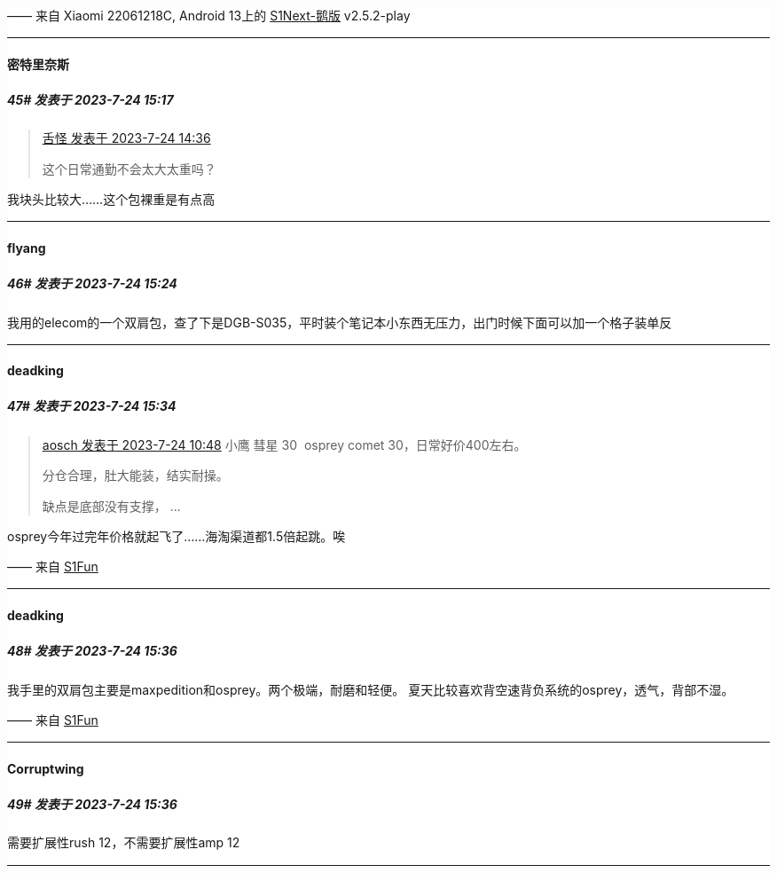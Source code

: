 —— 来自 Xiaomi 22061218C, Android 13上的 [S1Next-鹅版](https://github.com/ykrank/S1-Next/releases) v2.5.2-play

*****

####  密特里奈斯  
##### 45#       发表于 2023-7-24 15:17

<blockquote><a href="httphttps://bbs.saraba1st.com/2b/forum.php?mod=redirect&amp;goto=findpost&amp;pid=61770056&amp;ptid=2145623" target="_blank">舌怪 发表于 2023-7-24 14:36</a>

这个日常通勤不会太大太重吗？</blockquote>
我块头比较大……这个包裸重是有点高

*****

####  flyang  
##### 46#       发表于 2023-7-24 15:24

我用的elecom的一个双肩包，查了下是DGB-S035，平时装个笔记本小东西无压力，出门时候下面可以加一个格子装单反

*****

####  deadking  
##### 47#       发表于 2023-7-24 15:34

<blockquote><a href="httphttps://bbs.saraba1st.com/2b/forum.php?mod=redirect&amp;goto=findpost&amp;pid=61767283&amp;ptid=2145623" target="_blank">aosch 发表于 2023-7-24 10:48</a>
小鹰 彗星 30  osprey comet 30，日常好价400左右。

分仓合理，肚大能装，结实耐操。

缺点是底部没有支撑， ...</blockquote>
osprey今年过完年价格就起飞了……海淘渠道都1.5倍起跳。唉

—— 来自 [S1Fun](https://s1fun.koalcat.com)

*****

####  deadking  
##### 48#       发表于 2023-7-24 15:36

我手里的双肩包主要是maxpedition和osprey。两个极端，耐磨和轻便。
夏天比较喜欢背空速背负系统的osprey，透气，背部不湿。

—— 来自 [S1Fun](https://s1fun.koalcat.com)

*****

####  Corruptwing  
##### 49#       发表于 2023-7-24 15:36

需要扩展性rush 12，不需要扩展性amp 12

*****
